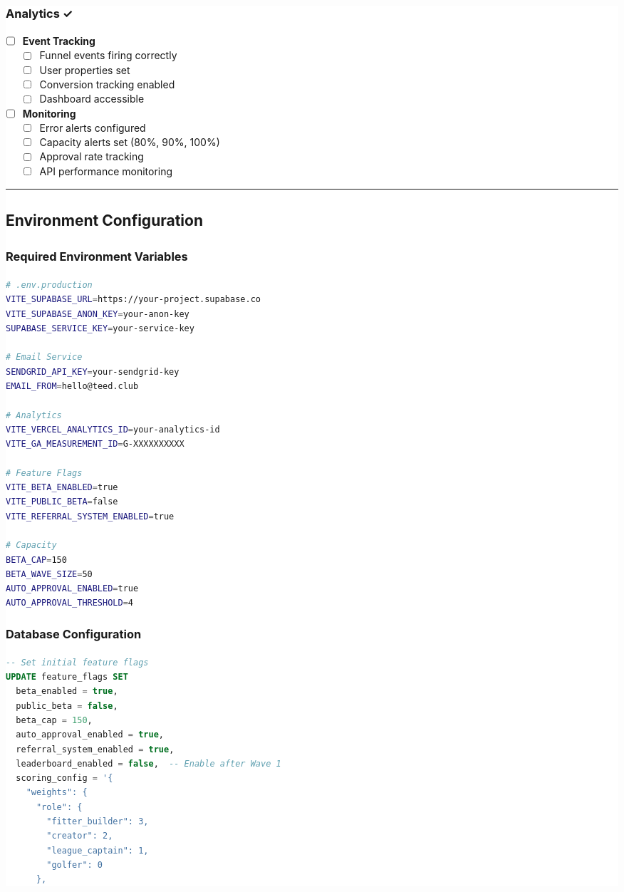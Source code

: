 ### Analytics ✓
- [ ] **Event Tracking**
  - [ ] Funnel events firing correctly
  - [ ] User properties set
  - [ ] Conversion tracking enabled
  - [ ] Dashboard accessible

- [ ] **Monitoring**
  - [ ] Error alerts configured
  - [ ] Capacity alerts set (80%, 90%, 100%)
  - [ ] Approval rate tracking
  - [ ] API performance monitoring

---

## Environment Configuration

### Required Environment Variables

```bash
# .env.production
VITE_SUPABASE_URL=https://your-project.supabase.co
VITE_SUPABASE_ANON_KEY=your-anon-key
SUPABASE_SERVICE_KEY=your-service-key

# Email Service
SENDGRID_API_KEY=your-sendgrid-key
EMAIL_FROM=hello@teed.club

# Analytics
VITE_VERCEL_ANALYTICS_ID=your-analytics-id
VITE_GA_MEASUREMENT_ID=G-XXXXXXXXXX

# Feature Flags
VITE_BETA_ENABLED=true
VITE_PUBLIC_BETA=false
VITE_REFERRAL_SYSTEM_ENABLED=true

# Capacity
BETA_CAP=150
BETA_WAVE_SIZE=50
AUTO_APPROVAL_ENABLED=true
AUTO_APPROVAL_THRESHOLD=4
```

### Database Configuration

```sql
-- Set initial feature flags
UPDATE feature_flags SET
  beta_enabled = true,
  public_beta = false,
  beta_cap = 150,
  auto_approval_enabled = true,
  referral_system_enabled = true,
  leaderboard_enabled = false,  -- Enable after Wave 1
  scoring_config = '{
    "weights": {
      "role": {
        "fitter_builder": 3,
        "creator": 2,
        "league_captain": 1,
        "golfer": 0
      },
```